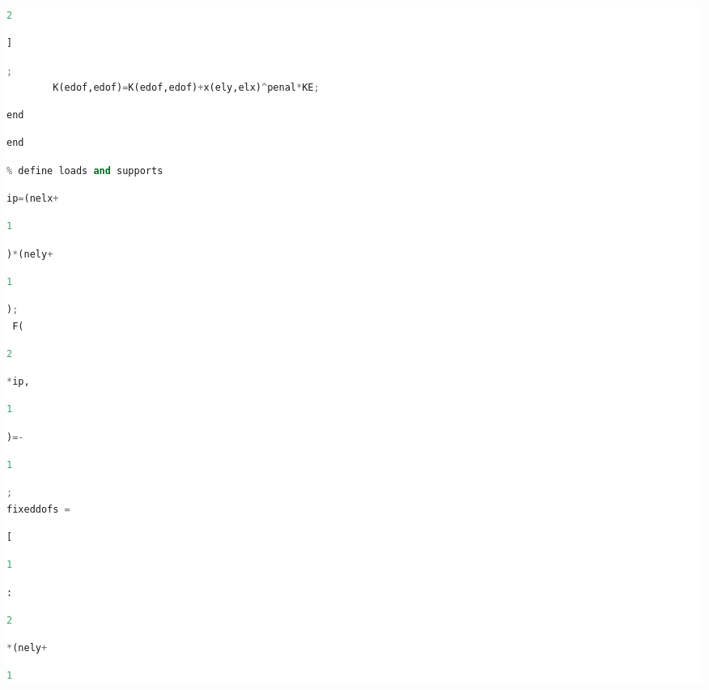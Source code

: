 ```python
2
```
```python
]
```
```python
; 
        K(edof,edof)=K(edof,edof)+x(ely,elx)^penal*KE;
```
```python
end
```
```python
end
```
```python
% define loads and supports
```
```python
ip=(nelx+
```
```python
1
```
```python
)*(nely+
```
```python
1
```
```python
); 
 F(
```
```python
2
```
```python
*ip,
```
```python
1
```
```python
)=-
```
```python
1
```
```python
;               
fixeddofs =
```
```python
[
```
```python
1
```
```python
:
```
```python
2
```
```python
*(nely+
```
```python
1
```
```python
```